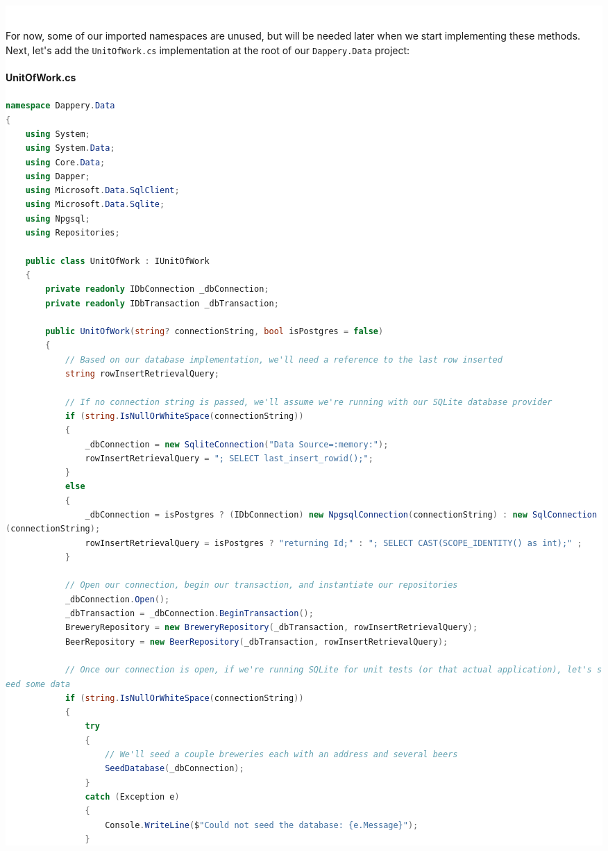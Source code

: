 &nbsp;

For now, some of our imported namespaces are unused, but will be needed later when we start implementing these methods.
Next, let's add the `UnitOfWork.cs` implementation at the root of our `Dappery.Data` project:

#### UnitOfWork.cs

```csharp
namespace Dappery.Data
{
    using System;
    using System.Data;
    using Core.Data;
    using Dapper;
    using Microsoft.Data.SqlClient;
    using Microsoft.Data.Sqlite;
    using Npgsql;
    using Repositories;

    public class UnitOfWork : IUnitOfWork
    {
        private readonly IDbConnection _dbConnection;
        private readonly IDbTransaction _dbTransaction;

        public UnitOfWork(string? connectionString, bool isPostgres = false)
        {
            // Based on our database implementation, we'll need a reference to the last row inserted
            string rowInsertRetrievalQuery;

            // If no connection string is passed, we'll assume we're running with our SQLite database provider
            if (string.IsNullOrWhiteSpace(connectionString))
            {
                _dbConnection = new SqliteConnection("Data Source=:memory:");
                rowInsertRetrievalQuery = "; SELECT last_insert_rowid();";
            }
            else
            {
                _dbConnection = isPostgres ? (IDbConnection) new NpgsqlConnection(connectionString) : new SqlConnection(connectionString);
                rowInsertRetrievalQuery = isPostgres ? "returning Id;" : "; SELECT CAST(SCOPE_IDENTITY() as int);" ;
            }

            // Open our connection, begin our transaction, and instantiate our repositories
            _dbConnection.Open();
            _dbTransaction = _dbConnection.BeginTransaction();
            BreweryRepository = new BreweryRepository(_dbTransaction, rowInsertRetrievalQuery);
            BeerRepository = new BeerRepository(_dbTransaction, rowInsertRetrievalQuery);

            // Once our connection is open, if we're running SQLite for unit tests (or that actual application), let's seed some data
            if (string.IsNullOrWhiteSpace(connectionString))
            {
                try
                {
                    // We'll seed a couple breweries each with an address and several beers
                    SeedDatabase(_dbConnection);
                }
                catch (Exception e)
                {
                    Console.WriteLine($"Could not seed the database: {e.Message}");
                }
```